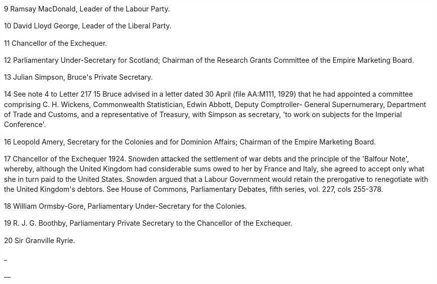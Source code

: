 9 Ramsay MacDonald, Leader of the Labour Party.

10 David Lloyd George, Leader of the Liberal Party.

11 Chancellor of the Exchequer.

12 Parliamentary Under-Secretary for Scotland; Chairman of the Research Grants Committee of the Empire Marketing Board.

13 Julian Simpson, Bruce's Private Secretary.

14 See note 4 to Letter 217 15 Bruce advised in a letter dated 30 April (file AA:M111, 1929) that he had appointed a committee comprising C. H. Wickens, Commonwealth Statistician, Edwin Abbott, Deputy Comptroller- General Supernumerary, Department of Trade and Customs, and a representative of Treasury, with Simpson as secretary, 'to work on subjects for the Imperial Conference'.

16 Leopold Amery, Secretary for the Colonies and for Dominion Affairs; Chairman of the Empire Marketing Board.

17 Chancellor of the Exchequer 1924. Snowden attacked the settlement of war debts and the principle of the 'Balfour Note', whereby, although the United Kingdom had considerable sums owed to her by France and Italy, she agreed to accept only what she in turn paid to the United States. Snowden argued that a Labour Government would retain the prerogative to renegotiate with the United Kingdom's debtors. See House of Commons, Parliamentary Debates, fifth series, vol. 227, cols 255-378.

18 William Ormsby-Gore, Parliamentary Under-Secretary for the Colonies.

19 R. J. G. Boothby, Parliamentary Private Secretary to the Chancellor of the Exchequer.

20 Sir Granville Ryrie.

_

__

